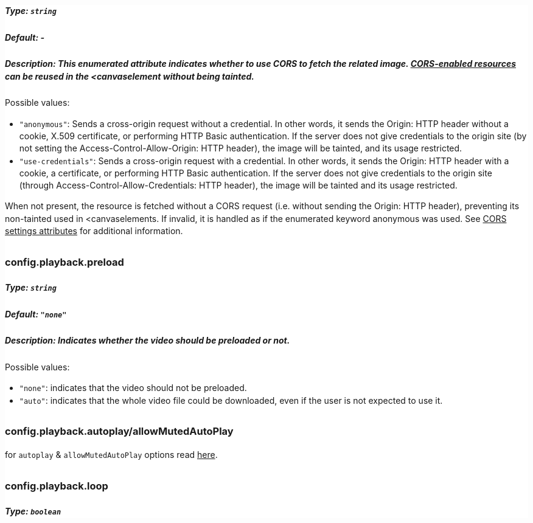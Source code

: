##### Type: `string`

##### Default: -

##### Description: This enumerated attribute indicates whether to use CORS to fetch the related image. [CORS-enabled resources](https://developer.mozilla.org/en-US/docs/Web/HTML/CORS_enabled_image) can be reused in the <canvaselement without being tainted.

Possible values:

- `"anonymous"`: Sends a cross-origin request without a credential. In other words, it sends the Origin: HTTP header without a cookie, X.509 certificate, or performing HTTP Basic authentication. If the server does not give credentials to the origin site (by not setting the Access-Control-Allow-Origin: HTTP header), the image will be tainted, and its usage restricted.
- `"use-credentials"`: Sends a cross-origin request with a credential. In other words, it sends the Origin: HTTP header with a cookie, a certificate, or performing HTTP Basic authentication. If the server does not give credentials to the origin site (through Access-Control-Allow-Credentials: HTTP header), the image will be tainted and its usage restricted.

When not present, the resource is fetched without a CORS request (i.e. without sending the Origin: HTTP header), preventing its non-tainted used in <canvaselements. If invalid, it is handled as if the enumerated keyword anonymous was used. See [CORS settings attributes](https://developer.mozilla.org/en-US/docs/Web/HTML/CORS_settings_attributes) for additional information.

##

### config.playback.preload

##### Type: `string`

##### Default: `"none"`

##### Description: Indicates whether the video should be preloaded or not.

Possible values:

- `"none"`: indicates that the video should not be preloaded.
- `"auto"`: indicates that the whole video file could be downloaded, even if the user is not expected to use it.

##

### config.playback.autoplay/allowMutedAutoPlay

for `autoplay` & `allowMutedAutoPlay` options read [here](autoplay.md).

##

### config.playback.loop

##### Type: `boolean`
